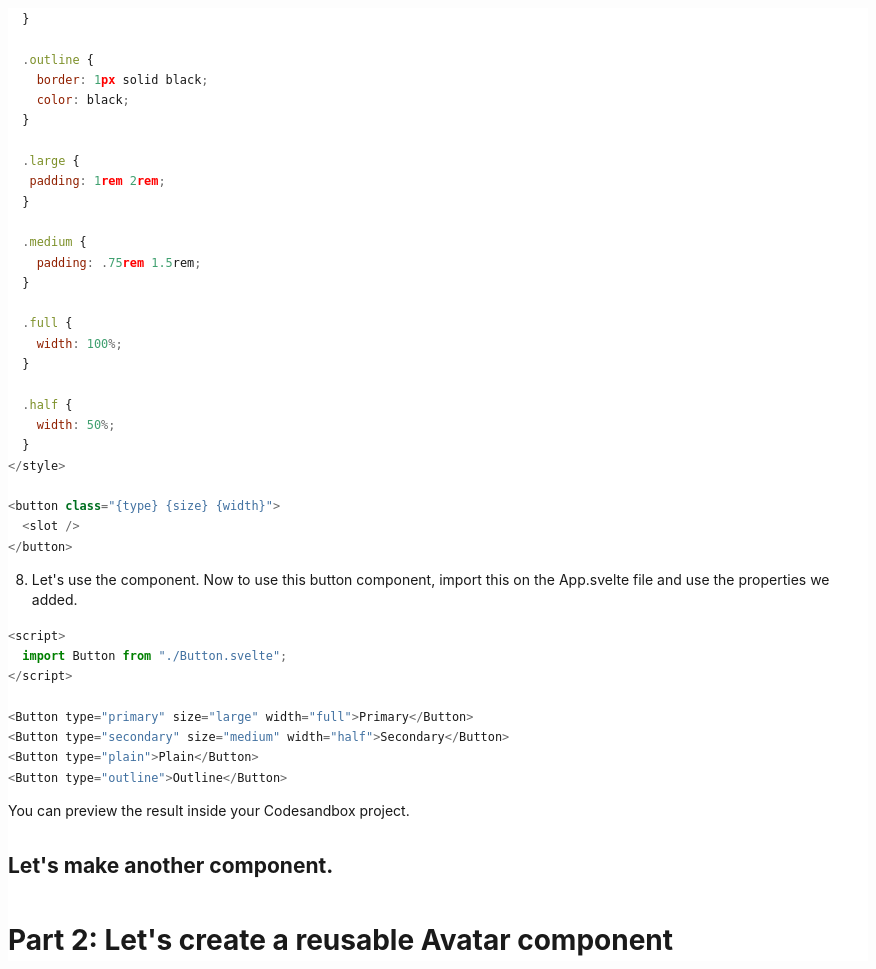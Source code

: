 ```js
  }

  .outline {
    border: 1px solid black;
    color: black;
  }

  .large {
   padding: 1rem 2rem;
  }

  .medium {
    padding: .75rem 1.5rem;
  }

  .full {
    width: 100%;
  }

  .half {
    width: 50%;
  }
</style>

<button class="{type} {size} {width}">
  <slot />
</button>

```

8. Let's use the component.
   Now to use this button component, import this on the App.svelte file and use the properties we added.

```js
<script>
  import Button from "./Button.svelte";
</script>

<Button type="primary" size="large" width="full">Primary</Button>
<Button type="secondary" size="medium" width="half">Secondary</Button>
<Button type="plain">Plain</Button>
<Button type="outline">Outline</Button>
```

You can preview the result inside your Codesandbox project.

## Let's make another component.

# Part 2: Let's create a reusable Avatar component
